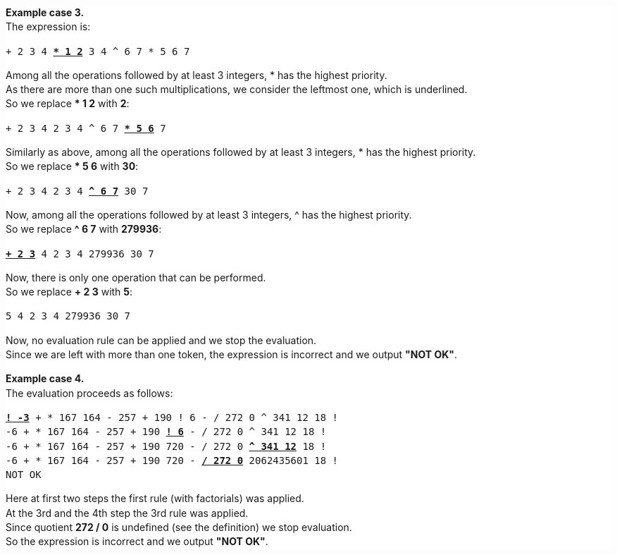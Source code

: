 <p><b>Example case 3.</b><br /> The expression is:
<pre>+ 2 3 4 <u><b>* 1 2</b></u> 3 4 ^ 6 7 * 5 6 7</pre>
Among all the operations followed by at least 3 integers, * has the highest priority.<br /> As there are more than one such multiplications, we consider the leftmost one, which is underlined.<br /> So we replace <b>* 1 2</b> with <b>2</b>:
<pre>+ 2 3 4 2 3 4 ^ 6 7 <u><b>* 5 6</b></u> 7</pre>
Similarly as above, among all the operations followed by at least 3 integers, * has the highest priority.<br /> So we replace <b>* 5 6</b> with <b>30</b>:
<pre>+ 2 3 4 2 3 4 <u><b>^ 6 7</b></u> 30 7</pre>
Now, among all the operations followed by at least 3 integers, ^ has the highest priority.<br /> So we replace <b>^ 6 7</b> with <b>279936</b>:
<pre><u><b>+ 2 3</b></u> 4 2 3 4 279936 30 7</pre>
Now, there is only one operation that can be performed.<br /> So we replace <b>+ 2 3</b> with <b>5</b>:
<pre>5 4 2 3 4 279936 30 7</pre>
Now, no evaluation rule can be applied and we stop the evaluation.<br /> Since we are left with more than one token, the expression is incorrect and we output <b>"NOT OK"</b>.
</p>
<p><b>Example case 4.</b><br /> The evaluation proceeds as follows:</p>
<p><pre>
<u><b>! -3</b></u> + * 167 164 - 257 + 190 ! 6 - / 272 0 ^ 341 12 18 !
-6 + * 167 164 - 257 + 190 <u><b>! 6</b></u> - / 272 0 ^ 341 12 18 !
-6 + * 167 164 - 257 + 190 720 - / 272 0 <u><b>^ 341 12</b></u> 18 !
-6 + * 167 164 - 257 + 190 720 - <u><b>/ 272 0</b></u> 2062435601 18 !
NOT OK
</pre></p>
<p>Here at first two steps the first rule (with factorials) was applied.<br /> At the 3rd and the 4th step the 3rd rule was applied.<br /> Since quotient <b>272 / 0</b> is undefined (see the definition) we stop evaluation.<br /> So the expression is incorrect and we output <b>"NOT OK"</b>.</p>